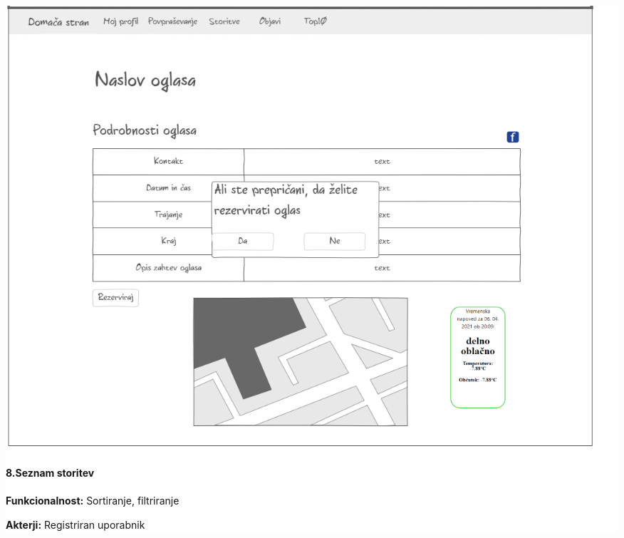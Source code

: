   ![Oglas](../img/rezerviratioglas.png)


#### 8.Seznam storitev
**Funkcionalnost:** Sortiranje, filtriranje

**Akterji:** Registriran uporabnik
